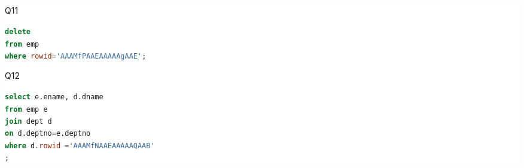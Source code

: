 Q11
```sql
delete
from emp
where rowid='AAAMfPAAEAAAAAgAAE';
```
Q12
```sql
select e.ename, d.dname
from emp e
join dept d
on d.deptno=e.deptno
where d.rowid ='AAAMfNAAEAAAAAQAAB'
;
```
